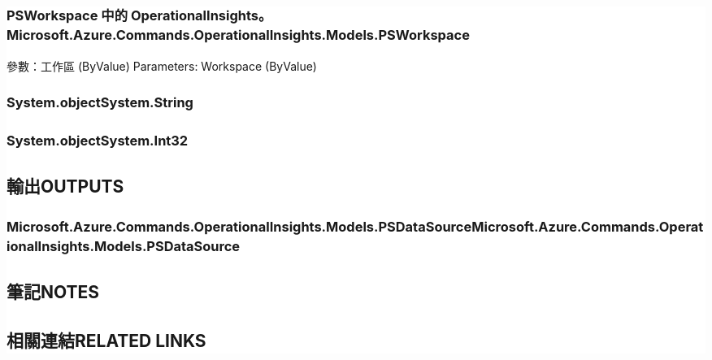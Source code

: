 ### <span data-ttu-id="3f9a3-142">PSWorkspace 中的 OperationalInsights。</span><span class="sxs-lookup"><span data-stu-id="3f9a3-142">Microsoft.Azure.Commands.OperationalInsights.Models.PSWorkspace</span></span>
<span data-ttu-id="3f9a3-143">參數：工作區 (ByValue) </span><span class="sxs-lookup"><span data-stu-id="3f9a3-143">Parameters: Workspace (ByValue)</span></span>

### <span data-ttu-id="3f9a3-144">System.object</span><span class="sxs-lookup"><span data-stu-id="3f9a3-144">System.String</span></span>

### <span data-ttu-id="3f9a3-145">System.object</span><span class="sxs-lookup"><span data-stu-id="3f9a3-145">System.Int32</span></span>

## <span data-ttu-id="3f9a3-146">輸出</span><span class="sxs-lookup"><span data-stu-id="3f9a3-146">OUTPUTS</span></span>

### <span data-ttu-id="3f9a3-147">Microsoft.Azure.Commands.OperationalInsights.Models.PSDataSource</span><span class="sxs-lookup"><span data-stu-id="3f9a3-147">Microsoft.Azure.Commands.OperationalInsights.Models.PSDataSource</span></span>

## <span data-ttu-id="3f9a3-148">筆記</span><span class="sxs-lookup"><span data-stu-id="3f9a3-148">NOTES</span></span>

## <span data-ttu-id="3f9a3-149">相關連結</span><span class="sxs-lookup"><span data-stu-id="3f9a3-149">RELATED LINKS</span></span>
